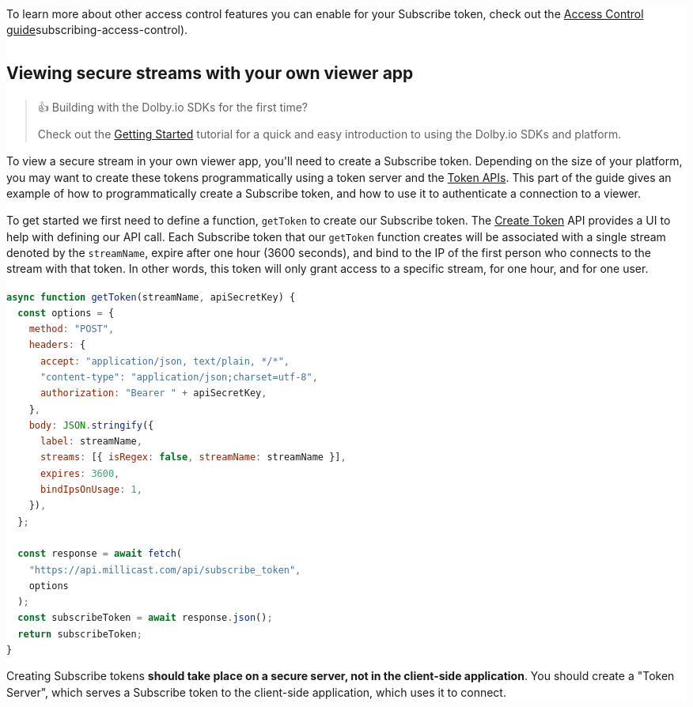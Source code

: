 To learn more about other access control features you can enable for your Subscribe token, check out the [Access Control guide](/millicast/distribution/access-control/index.md)subscribing-access-control).

## Viewing secure streams with your own viewer app

> 👍 Building with the Dolby.io SDKs for the first time?
> 
> Check out the [Getting Started](/millicast/getting-started/introduction-to-streaming-apis.md) tutorial for a quick and easy introduction to using the Dolby.io SDKs and platform.

To view a secure stream in your own viewer app, you'll need to create a Subscribe token. Depending on the size of your platform, you may want to create these tokens programmatically using a token server and the [Token APIs](/millicast/streaming-dashboard/token-api.md). This part of the guide gives an example of how to programmatically create a Subscribe token, and how to use it to authenticate a connection to a viewer.

To get started we first need to define a function, `getToken` to create our Subscribe token. The [Create Token](ref:subscribetoken_createtoken) API provides a UI to help with defining our API call. Each Subscribe token that our `getToken` function creates will be associated with a single stream denoted by the `streamName`, expire after one hour (3600 seconds), and bind to the IP of the first person who connects to the stream with that token. In other words, this token will only grant access to a specific stream, for one hour, and for one user.

```javascript
async function getToken(streamName, apiSecretKey) {
  const options = {
    method: "POST",
    headers: {
      accept: "application/json, text/plain, */*",
      "content-type": "application/json;charset=utf-8",
      authorization: "Bearer " + apiSecretKey,
    },
    body: JSON.stringify({
      label: streamName,
      streams: [{ isRegex: false, streamName: streamName }],
      expires: 3600,
      bindIpsOnUsage: 1,
    }),
  };

  const response = await fetch(
    "https://api.millicast.com/api/subscribe_token",
    options
  );
  const subscribeToken = await response.json();
  return subscribeToken;
}
```

Creating Subscribe tokens **should take place on a secure server, not in the client-side application**. You should create a "Token Server", which serves a Subscribe token to the client-side application, which uses it to connect. 
